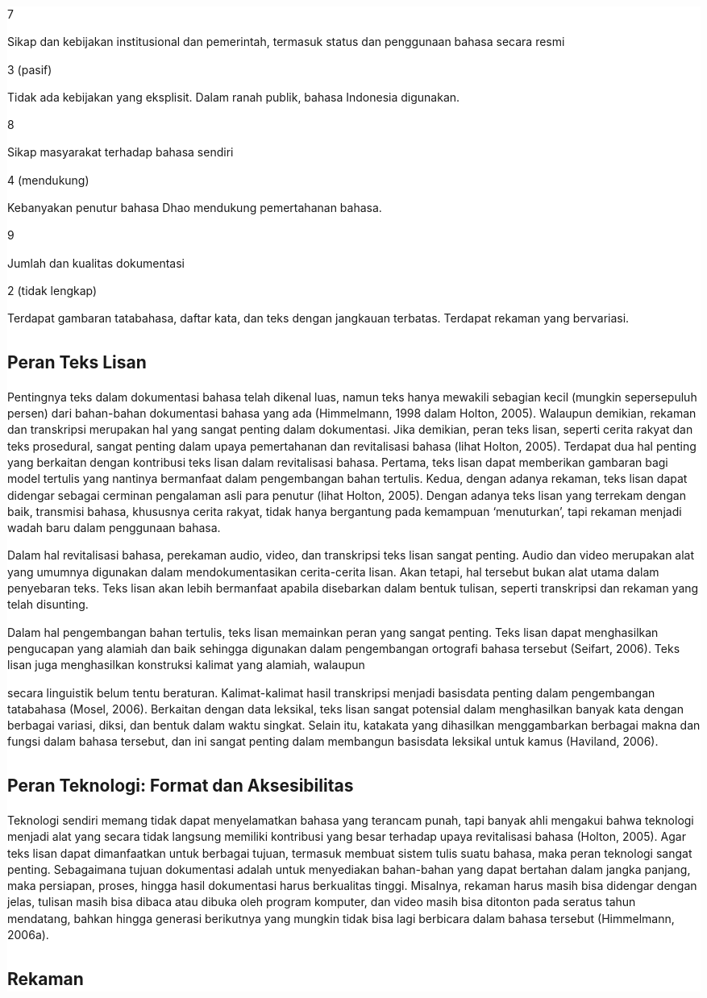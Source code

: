 <p><span class="font5">7</span></p></td><td style="vertical-align:bottom;">
<p><span class="font5">Sikap dan kebijakan institusional dan pemerintah, termasuk status dan penggunaan bahasa secara resmi</span></p></td><td style="vertical-align:top;">
<p><span class="font5">3 (pasif)</span></p></td><td style="vertical-align:top;">
<p><span class="font5">Tidak ada kebijakan yang eksplisit. Dalam ranah publik, bahasa Indonesia digunakan.</span></p></td></tr>
<tr><td style="vertical-align:top;">
<p><span class="font5">8</span></p></td><td style="vertical-align:bottom;">
<p><span class="font5">Sikap masyarakat terhadap bahasa sendiri</span></p></td><td style="vertical-align:bottom;">
<p><span class="font5">4 (mendukung)</span></p></td><td style="vertical-align:bottom;">
<p><span class="font5">Kebanyakan penutur bahasa Dhao mendukung pemertahanan bahasa.</span></p></td></tr>
<tr><td style="vertical-align:top;">
<p><span class="font5">9</span></p></td><td style="vertical-align:top;">
<p><span class="font5">Jumlah dan kualitas dokumentasi</span></p></td><td style="vertical-align:bottom;">
<p><span class="font5">2 (tidak lengkap)</span></p></td><td style="vertical-align:bottom;">
<p><span class="font5">Terdapat gambaran tatabahasa, daftar kata, dan teks dengan jangkauan terbatas. Terdapat rekaman yang bervariasi.</span></p></td></tr>
</table>
<h2><a name="bookmark14"></a><span class="font5" style="font-weight:bold;"><a name="bookmark15"></a>Peran Teks Lisan</span></h2>
<p><span class="font5">Pentingnya teks dalam dokumentasi bahasa telah dikenal luas, namun teks hanya mewakili sebagian kecil (mungkin sepersepuluh persen) dari bahan-bahan dokumentasi bahasa yang ada (Himmelmann, 1998 dalam Holton, 2005). Walaupun demikian, rekaman dan transkripsi merupakan hal yang sangat penting dalam dokumentasi. Jika demikian, peran teks lisan, seperti cerita rakyat dan teks prosedural, sangat penting dalam upaya pemertahanan dan revitalisasi bahasa (lihat Holton, 2005). Terdapat dua hal penting yang berkaitan dengan kontribusi teks lisan dalam revitalisasi bahasa. Pertama, teks lisan dapat memberikan gambaran bagi model tertulis yang nantinya bermanfaat dalam pengembangan bahan tertulis. Kedua, dengan adanya rekaman, teks lisan dapat didengar sebagai cerminan pengalaman asli para penutur (lihat Holton, 2005). Dengan adanya teks lisan yang terrekam dengan baik, transmisi bahasa, khususnya cerita rakyat, tidak hanya bergantung pada kemampuan ‘menuturkan’, tapi rekaman menjadi wadah baru dalam penggunaan bahasa.</span></p>
<p><span class="font5">Dalam hal revitalisasi bahasa, perekaman audio, video, dan transkripsi teks lisan sangat penting. Audio dan video merupakan alat yang umumnya digunakan dalam mendokumentasikan cerita-cerita lisan. Akan tetapi, hal tersebut bukan alat utama dalam penyebaran teks. Teks lisan akan lebih bermanfaat apabila disebarkan dalam bentuk tulisan, seperti transkripsi dan rekaman yang telah disunting.</span></p>
<p><span class="font5">Dalam hal pengembangan bahan tertulis, teks lisan memainkan peran yang sangat penting. Teks lisan dapat menghasilkan pengucapan yang alamiah dan baik sehingga digunakan dalam pengembangan ortografi bahasa tersebut (Seifart, 2006). Teks lisan juga menghasilkan konstruksi kalimat yang alamiah, walaupun</span></p>
<p><span class="font5">secara linguistik belum tentu beraturan. Kalimat-kalimat hasil transkripsi menjadi basisdata penting dalam pengembangan tatabahasa (Mosel, 2006). Berkaitan dengan data leksikal, teks lisan sangat potensial dalam menghasilkan banyak kata dengan berbagai variasi, diksi, dan bentuk dalam waktu singkat. Selain itu, katakata yang dihasilkan menggambarkan berbagai makna dan fungsi dalam bahasa tersebut, dan ini sangat penting dalam membangun basisdata leksikal untuk kamus (Haviland, 2006).</span></p>
<h2><a name="bookmark16"></a><span class="font5" style="font-weight:bold;"><a name="bookmark17"></a>Peran Teknologi: Format dan Aksesibilitas</span></h2>
<p><span class="font5">Teknologi sendiri memang tidak dapat menyelamatkan bahasa yang terancam punah, tapi banyak ahli mengakui bahwa teknologi menjadi alat yang secara tidak langsung memiliki kontribusi yang besar terhadap upaya revitalisasi bahasa (Holton, 2005). Agar teks lisan dapat dimanfaatkan untuk berbagai tujuan, termasuk membuat sistem tulis suatu bahasa, maka peran teknologi sangat penting. Sebagaimana tujuan dokumentasi adalah untuk menyediakan bahan-bahan yang dapat bertahan dalam jangka panjang, maka persiapan, proses, hingga hasil dokumentasi harus berkualitas tinggi. Misalnya, rekaman harus masih bisa didengar dengan jelas, tulisan masih bisa dibaca atau dibuka oleh program komputer, dan video masih bisa ditonton pada seratus tahun mendatang, bahkan hingga generasi berikutnya yang mungkin tidak bisa lagi berbicara dalam bahasa tersebut (Himmelmann, 2006a).</span></p>
<h2><a name="bookmark18"></a><span class="font5" style="font-weight:bold;"><a name="bookmark19"></a>Rekaman</span></h2>